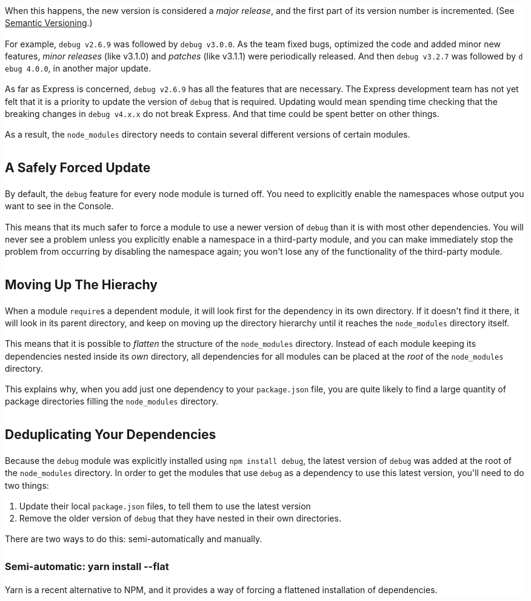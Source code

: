 When this happens, the new version is considered a _major release_, and the first part of its version number is incremented. (See [Semantic Versioning]([wikipedia](https://en.wikipedia.org/wiki/Software_versioning#Semantic_versioning)).)

For example, `debug v2.6.9` was followed by `debug v3.0.0`. As the team fixed bugs, optimized the code and added minor new features, _minor releases_ (like v3.1.0) and _patches_ (like v3.1.1) were periodically released. And then `debug v3.2.7` was followed by `debug 4.0.0`, in another major update.

As far as Express is concerned, `debug v2.6.9` has all the features that are necessary. The Express development team has not yet felt that it is a priority to update the version of `debug` that is required. Updating would mean spending time checking that the breaking changes in `debug v4.x.x` do not break Express. And that time could be spent better on other things.

As a result, the `node_modules` directory needs to contain several different versions of certain modules.

## A Safely Forced Update

By default, the `debug` feature for every node module is turned off. You need to explicitly enable the namespaces whose output you want to see in the Console.

This means that its much safer to force a module to use a newer version of `debug` than it is with most other dependencies. You will never see a problem unless you explicitly enable a namespace in a third-party module, and you can make immediately stop the problem from occurring by disabling the namespace again; you won't lose any of the functionality of the third-party module.

## Moving Up The Hierachy

When a module `require`s a dependent module, it will look first for the dependency in its own directory. If it doesn't find it there, it will look in its parent directory, and keep on moving up the directory hierarchy until it reaches the `node_modules` directory itself.

This means that it is possible to _flatten_ the structure of the `node_modules` directory. Instead of each module keeping its dependencies nested inside its _own_ directory, all dependencies for all modules can be placed at the _root_ of the `node_modules` directory.

This explains why, when you add just one dependency to your `package.json` file, you are quite likely to find a large quantity of package directories filling the `node_modules` directory.

## Deduplicating Your Dependencies

Because the `debug` module was explicitly installed using `npm install debug`, the latest version of `debug` was added at the root of the `node_modules` directory. In order to get the modules that use `debug` as a dependency to use this latest version, you'll need to do two things:

1. Update their local `package.json` files, to tell them to use the latest version
2. Remove the older version of `debug` that they have nested in their own directories.

There are two ways to do this: semi-automatically and manually.

### Semi-automatic: yarn install --flat

Yarn is a recent alternative to NPM, and it provides a way of forcing a flattened installation of dependencies.
